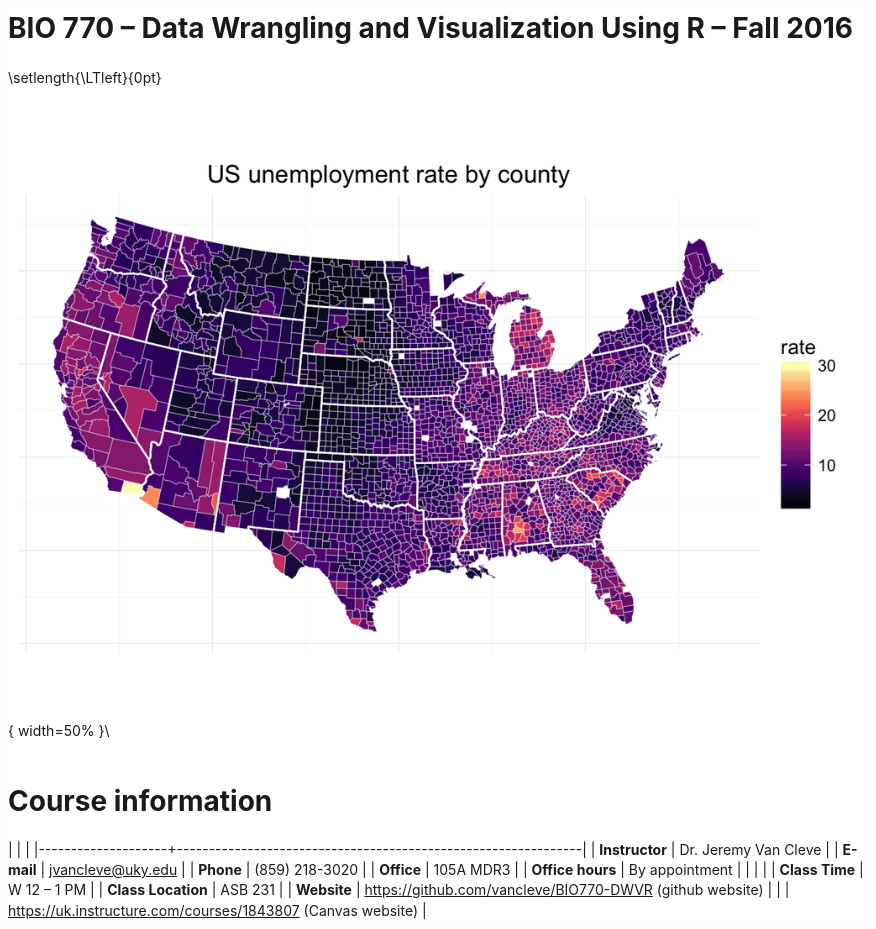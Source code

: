 # BIO 770 – Data Wrangling and Visualization Using R – Fall 2016 #
\setlength{\LTleft}{0pt}

![](assets/us_unemployment.png){ width=50% }\	

# Course information #

|                    |                                                               |
|--------------------+---------------------------------------------------------------|
| **Instructor**     | Dr. Jeremy Van Cleve                                          |
| **E-mail**         | <jvancleve@uky.edu>                                           |
| **Phone**          | (859) 218-3020                                                |
| **Office**         | 105A MDR3                                                     |
| **Office hours**   | By appointment                                                |
|                    |                                                               |
| **Class Time**     | W 12 – 1 PM                                                   |
| **Class Location** | ASB 231                                                       |
| **Website**        | <https://github.com/vancleve/BIO770-DWVR> (github website)    |
|                    | <https://uk.instructure.com/courses/1843807> (Canvas website) |
